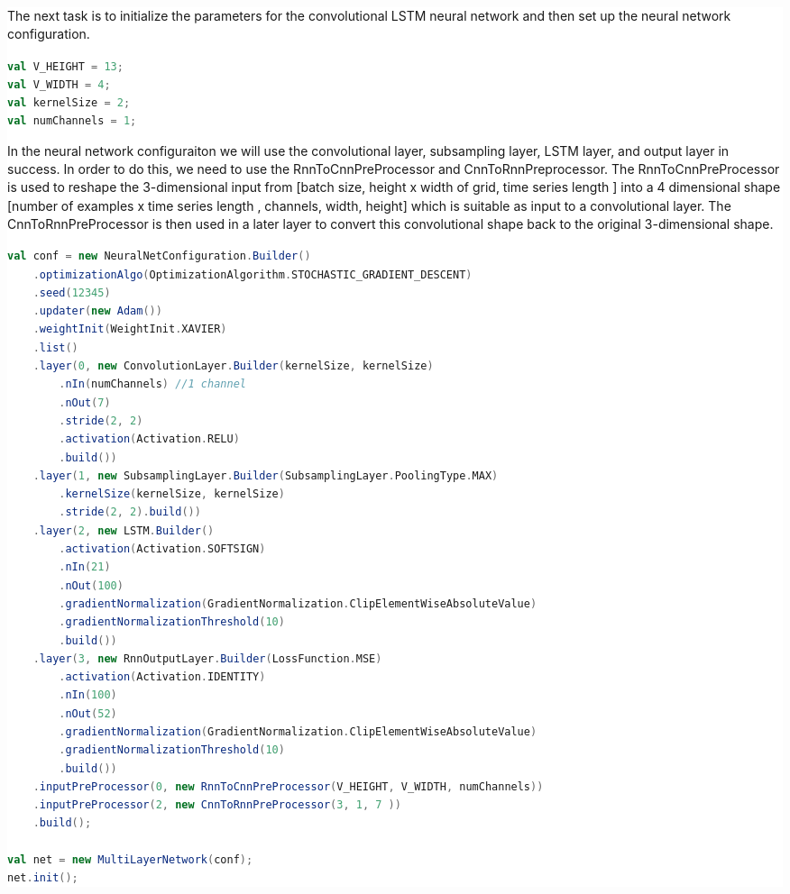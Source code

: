 The next task is to initialize the parameters for the convolutional LSTM neural network and then set up the neural network configuration.

```scala
val V_HEIGHT = 13;
val V_WIDTH = 4;
val kernelSize = 2;
val numChannels = 1;
```

In the neural network configuraiton we will use the convolutional layer, subsampling layer, LSTM layer, and output layer in success. In order to do this, we need to use the RnnToCnnPreProcessor and CnnToRnnPreprocessor. The RnnToCnnPreProcessor is used to reshape the 3-dimensional input from \[batch size, height x width of grid, time series length \] into a 4 dimensional shape \[number of examples x time series length , channels, width, height\] which is suitable as input to a convolutional layer. The CnnToRnnPreProcessor is then used in a later layer to convert this convolutional shape back to the original 3-dimensional shape.

```scala
val conf = new NeuralNetConfiguration.Builder()
    .optimizationAlgo(OptimizationAlgorithm.STOCHASTIC_GRADIENT_DESCENT)
    .seed(12345)
    .updater(new Adam())
    .weightInit(WeightInit.XAVIER)
    .list()
    .layer(0, new ConvolutionLayer.Builder(kernelSize, kernelSize)
        .nIn(numChannels) //1 channel
        .nOut(7)
        .stride(2, 2)
        .activation(Activation.RELU)
        .build())
    .layer(1, new SubsamplingLayer.Builder(SubsamplingLayer.PoolingType.MAX)
        .kernelSize(kernelSize, kernelSize)
        .stride(2, 2).build())
    .layer(2, new LSTM.Builder()
        .activation(Activation.SOFTSIGN)
        .nIn(21)
        .nOut(100)
        .gradientNormalization(GradientNormalization.ClipElementWiseAbsoluteValue)
        .gradientNormalizationThreshold(10)
        .build())
    .layer(3, new RnnOutputLayer.Builder(LossFunction.MSE)
        .activation(Activation.IDENTITY)
        .nIn(100)
        .nOut(52)
        .gradientNormalization(GradientNormalization.ClipElementWiseAbsoluteValue)
        .gradientNormalizationThreshold(10)
        .build())
    .inputPreProcessor(0, new RnnToCnnPreProcessor(V_HEIGHT, V_WIDTH, numChannels))
    .inputPreProcessor(2, new CnnToRnnPreProcessor(3, 1, 7 ))
    .build();

val net = new MultiLayerNetwork(conf);
net.init();
```
